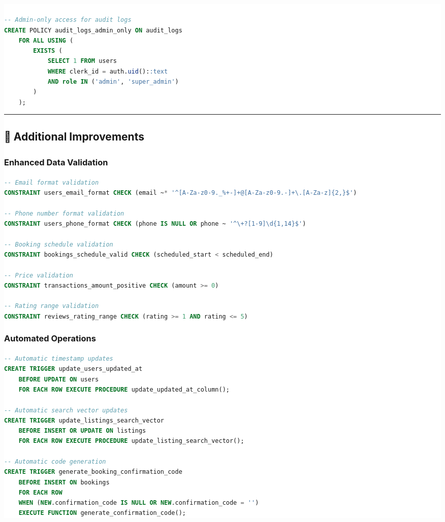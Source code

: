 ```sql

-- Admin-only access for audit logs
CREATE POLICY audit_logs_admin_only ON audit_logs 
    FOR ALL USING (
        EXISTS (
            SELECT 1 FROM users 
            WHERE clerk_id = auth.uid()::text 
            AND role IN ('admin', 'super_admin')
        )
    );
```

---

## 🔧 **Additional Improvements**

### **Enhanced Data Validation**
```sql
-- Email format validation
CONSTRAINT users_email_format CHECK (email ~* '^[A-Za-z0-9._%+-]+@[A-Za-z0-9.-]+\.[A-Za-z]{2,}$')

-- Phone number format validation  
CONSTRAINT users_phone_format CHECK (phone IS NULL OR phone ~ '^\+?[1-9]\d{1,14}$')

-- Booking schedule validation
CONSTRAINT bookings_schedule_valid CHECK (scheduled_start < scheduled_end)

-- Price validation
CONSTRAINT transactions_amount_positive CHECK (amount >= 0)

-- Rating range validation
CONSTRAINT reviews_rating_range CHECK (rating >= 1 AND rating <= 5)
```

### **Automated Operations**
```sql
-- Automatic timestamp updates
CREATE TRIGGER update_users_updated_at 
    BEFORE UPDATE ON users 
    FOR EACH ROW EXECUTE PROCEDURE update_updated_at_column();

-- Automatic search vector updates
CREATE TRIGGER update_listings_search_vector 
    BEFORE INSERT OR UPDATE ON listings 
    FOR EACH ROW EXECUTE PROCEDURE update_listing_search_vector();

-- Automatic code generation
CREATE TRIGGER generate_booking_confirmation_code 
    BEFORE INSERT ON bookings 
    FOR EACH ROW 
    WHEN (NEW.confirmation_code IS NULL OR NEW.confirmation_code = '')
    EXECUTE FUNCTION generate_confirmation_code();
```
